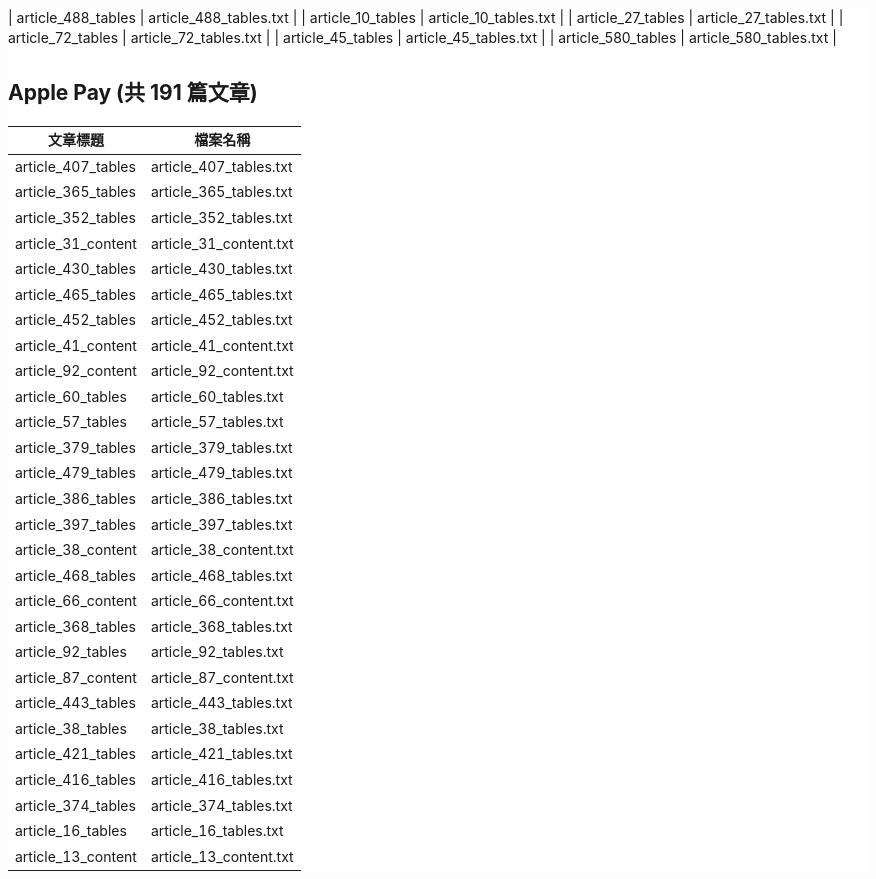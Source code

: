 | article_488_tables | article_488_tables.txt |
| article_10_tables | article_10_tables.txt |
| article_27_tables | article_27_tables.txt |
| article_72_tables | article_72_tables.txt |
| article_45_tables | article_45_tables.txt |
| article_580_tables | article_580_tables.txt |

## Apple Pay (共 191 篇文章)

| 文章標題 | 檔案名稱 |
|---------|----------|
| article_407_tables | article_407_tables.txt |
| article_365_tables | article_365_tables.txt |
| article_352_tables | article_352_tables.txt |
| article_31_content | article_31_content.txt |
| article_430_tables | article_430_tables.txt |
| article_465_tables | article_465_tables.txt |
| article_452_tables | article_452_tables.txt |
| article_41_content | article_41_content.txt |
| article_92_content | article_92_content.txt |
| article_60_tables | article_60_tables.txt |
| article_57_tables | article_57_tables.txt |
| article_379_tables | article_379_tables.txt |
| article_479_tables | article_479_tables.txt |
| article_386_tables | article_386_tables.txt |
| article_397_tables | article_397_tables.txt |
| article_38_content | article_38_content.txt |
| article_468_tables | article_468_tables.txt |
| article_66_content | article_66_content.txt |
| article_368_tables | article_368_tables.txt |
| article_92_tables | article_92_tables.txt |
| article_87_content | article_87_content.txt |
| article_443_tables | article_443_tables.txt |
| article_38_tables | article_38_tables.txt |
| article_421_tables | article_421_tables.txt |
| article_416_tables | article_416_tables.txt |
| article_374_tables | article_374_tables.txt |
| article_16_tables | article_16_tables.txt |
| article_13_content | article_13_content.txt |